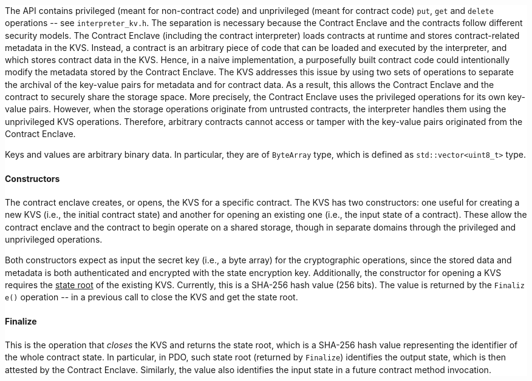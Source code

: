 The API contains privileged (meant for non-contract code) and unprivileged (meant for contract code) `put`, `get` and
`delete` operations -- see `interpreter_kv.h`. The separation is necessary because the Contract Enclave and the
contracts follow different security models. The Contract Enclave (including the contract interpreter) loads contracts at
runtime and stores contract-related metadata in the KVS. Instead, a contract is an arbitrary piece of code that can be
loaded and executed by the interpreter, and which stores contract data in the KVS. Hence, in a naive implementation, a
purposefully built contract code could intentionally modify the metadata stored by the Contract Enclave. The KVS
addresses this issue by using two sets of operations to separate the archival of the key-value pairs for metadata and
for contract data. As a result, this allows the Contract Enclave and the contract to securely share the storage space.
More precisely, the Contract Enclave uses the privileged operations for its own key-value pairs. However, when the
storage operations originate from untrusted contracts, the interpreter handles them using the unprivileged KVS
operations. Therefore, arbitrary contracts cannot access or tamper with the key-value pairs originated from the Contract
Enclave.

Keys and values are arbitrary binary data. In particular, they are of `ByteArray` type, which is defined as
`std::vector<uint8_t>` type.

#### Constructors
The contract enclave creates, or opens, the KVS for a specific contract. The KVS has two constructors: one useful for
creating a new KVS (i.e., the initial contract state) and another for opening an existing one (i.e., the input state of
a contract). These allow the contract enclave and the contract to begin operate on a shared storage, though in separate
domains through the privileged and unprivileged operations.

Both constructors expect as input the secret key (i.e., a byte array) for the cryptographic operations, since the stored
data and metadata is both authenticated and encrypted with the state encryption key. Additionally, the constructor for
opening a KVS requires the [state root](#root-block) of the existing KVS. Currently, this is a SHA-256 hash value (256
bits). The value is returned by the `Finalize()` operation -- in a previous call to close the KVS and get the state
root.

#### Finalize
This is the operation that *closes* the KVS and returns the state root, which is a SHA-256 hash value representing the
identifier of the whole contract state. In particular, in PDO, such state root (returned by `Finalize`) identifies the
output state, which is then attested by the Contract Enclave. Similarly, the value also identifies the input state in a
future contract method invocation.
